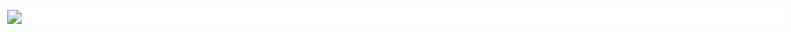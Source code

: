 <img src="https://capsule-render.vercel.app/api?type=waving&color=timeGradient&height=300&section=header&reversal=true&text=Dhruvi%Rana&fontSize=80&desc=Full-Stack%20developer&descAlign=70&descAlignY=65&animation=twinkling" align="center" width="100%" />



